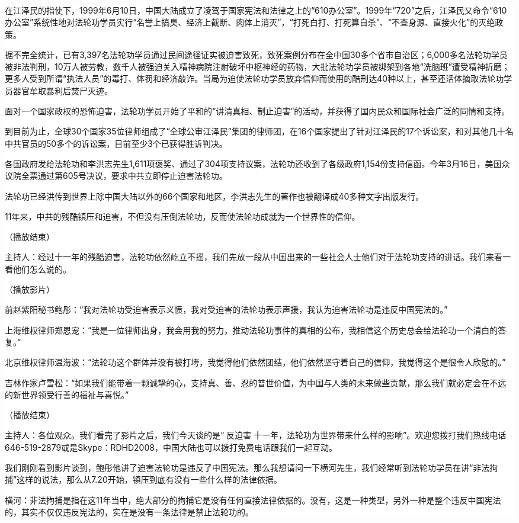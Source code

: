  </p>
 <p>
  在江泽民的指使下，1999年6月10日，中国大陆成立了凌驾于国家宪法和法律之上的“610办公室”。1999年“720”之后，江泽民又命令“610办公室”系统性地对法轮功学员实行“名誉上搞臭、经济上截断、肉体上消灭”，“打死白打、打死算自杀”、“不查身源、直接火化”的灭绝政策。
 </p>
 <p>
  据不完全统计，已有3,397名法轮功学员通过民间途径证实被迫害致死，致死案例分布在全中国30多个省市自治区；6,000多名法轮功学员被非法判刑，10万人被劳教，数千人被强迫关入精神病院注射破坏中枢神经的药物，大批法轮功学员被绑架到各地“洗脑班”遭受精神折磨；更多人受到所谓“执法人员”的毒打、体罚和经济敲诈。当局为迫使法轮功学员放弃信仰而使用的酷刑达40种以上，甚至还活体摘取法轮功学员器官牟取暴利后焚尸灭迹。
 </p>
 <p>
  面对一个国家政权的恐怖迫害，法轮功学员开始了平和的“讲清真相、制止迫害”的活动，并获得了国内民众和国际社会广泛的同情和支持。
 </p>
 <p>
  到目前为止，全球30个国家35位律师组成了“全球公审江泽民”集团的律师团，在16个国家提出了针对江泽民的17个诉讼案，和对其他几十名中共官员的50多个的诉讼案，目前至少3个已获得胜诉判决。
 </p>
 <p>
  各国政府发给法轮功和李洪志先生1,611项褒奖、通过了304项支持议案，法轮功还收到了各级政府1,154份支持信函。今年3月16日，美国众议院全票通过第605号决议，要求中共立即停止迫害法轮功。
 </p>
 <p>
  法轮功已经洪传到世界上除中国大陆以外的66个国家和地区，李洪志先生的著作也被翻译成40多种文字出版发行。
 </p>
 <p>
  11年来，中共的残酷镇压和迫害，不但没有压倒法轮功，反而使法轮功成就为一个世界性的信仰。
 </p>
 <p>
  （播放结束）
 </p>
 <p>
  主持人：经过十一年的残酷迫害，法轮功依然屹立不摇，我们先放一段从中国出来的一些社会人士他们对于法轮功支持的讲话。我们来看一看他们怎么说的。
 </p>
 <p>
  （播放影片）
 </p>
 <p>
  前赵紫阳秘书鲍彤：“我对法轮功受迫害表示义愤，我对受迫害的法轮功表示声援，我认为迫害法轮功是违反中国宪法的。”
 </p>
 <p>
  上海维权律师郑恩宠：“我是一位律师出身，我会用我的努力，推动法轮功事件的真相的公布，我相信这个历史总会给法轮功一个清白的答复。”
 </p>
 <p>
  北京维权律师温海波：“法轮功这个群体并没有被打垮，我觉得他们依然团结，他们依然坚守着自己的信仰，我觉得这个是很令人欣慰的。”
 </p>
 <p>
  吉林作家卢雪松：“如果我们能带着一颗诚挚的心，支持真、善、忍的普世价值，为中国与人类的未来做些贡献，那么我们就必定会在不远的新世界领受行善的福祉与喜悦。”
 </p>
 <p>
  （播放结束）
 </p>
 <p>
  主持人：各位观众。我们看完了影片之后，我们今天谈的是“
  <ok href="https://www.epochtimes.com/gb/tag/%E5%8F%8D%E8%BF%AB%E5%AE%B3.html">
   反迫害
  </ok>
  十一年，法轮功为世界带来什么样的影响”。欢迎您拨打我们热线电话646-519-2879或是Skype：RDHD2008，中国大陆也可以拨打免费电话跟我们一起互动。
 </p>
 <p>
  我们刚刚看到影片谈到，鲍彤他讲了迫害法轮功是违反了中国宪法。那么我想请问一下横河先生，我们经常听到法轮功学员在讲“非法拘捕”这样的说法，那么从7.20开始，镇压到底有没有一些什么样的法律依据。
 </p>
 <p>
  横河：非法拘捕是指在这11年当中，绝大部分的拘捕它是没有任何直接法律依据的。没有，这是一种类型，另外一种是整个违反中国宪法的，其实不仅仅违反宪法的，实在是没有一条法律是禁止法轮功的。
 </p>
 <p>